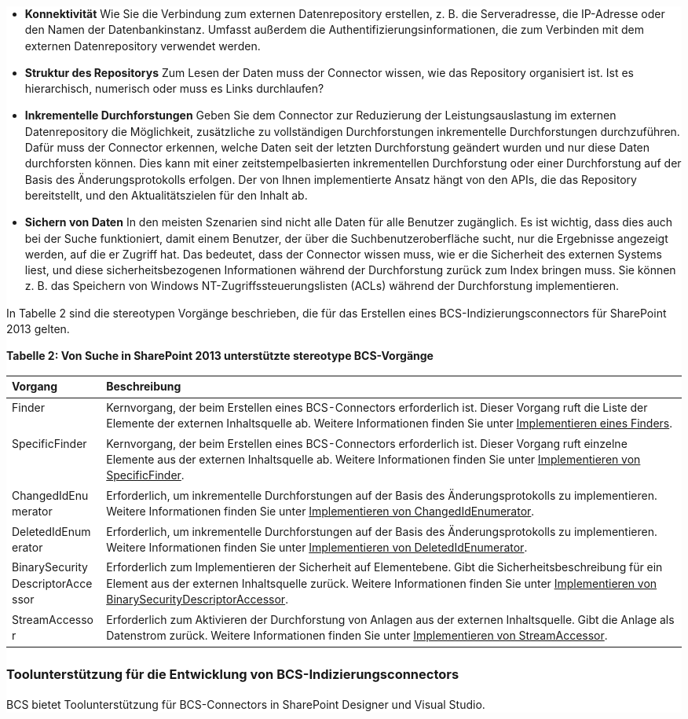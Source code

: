     

- **Konnektivität** Wie Sie die Verbindung zum externen Datenrepository erstellen, z. B. die Serveradresse, die IP-Adresse oder den Namen der Datenbankinstanz. Umfasst außerdem die Authentifizierungsinformationen, die zum Verbinden mit dem externen Datenrepository verwendet werden.
    
  
- **Struktur des Repositorys** Zum Lesen der Daten muss der Connector wissen, wie das Repository organisiert ist. Ist es hierarchisch, numerisch oder muss es Links durchlaufen?
    
  
- **Inkrementelle Durchforstungen** Geben Sie dem Connector zur Reduzierung der Leistungsauslastung im externen Datenrepository die Möglichkeit, zusätzliche zu vollständigen Durchforstungen inkrementelle Durchforstungen durchzuführen. Dafür muss der Connector erkennen, welche Daten seit der letzten Durchforstung geändert wurden und nur diese Daten durchforsten können. Dies kann mit einer zeitstempelbasierten inkrementellen Durchforstung oder einer Durchforstung auf der Basis des Änderungsprotokolls erfolgen. Der von Ihnen implementierte Ansatz hängt von den APIs, die das Repository bereitstellt, und den Aktualitätszielen für den Inhalt ab.
    
  
- **Sichern von Daten** In den meisten Szenarien sind nicht alle Daten für alle Benutzer zugänglich. Es ist wichtig, dass dies auch bei der Suche funktioniert, damit einem Benutzer, der über die Suchbenutzeroberfläche sucht, nur die Ergebnisse angezeigt werden, auf die er Zugriff hat. Das bedeutet, dass der Connector wissen muss, wie er die Sicherheit des externen Systems liest, und diese sicherheitsbezogenen Informationen während der Durchforstung zurück zum Index bringen muss. Sie können z. B. das Speichern von Windows NT-Zugriffssteuerungslisten (ACLs) während der Durchforstung implementieren.
    
  
In Tabelle 2 sind die stereotypen Vorgänge beschrieben, die für das Erstellen eines BCS-Indizierungsconnectors für SharePoint 2013 gelten.
  
    
    

**Tabelle 2: Von Suche in SharePoint 2013 unterstützte stereotype BCS-Vorgänge**


|**Vorgang**|**Beschreibung**|
|:-----|:-----|
|Finder  <br/> |Kernvorgang, der beim Erstellen eines BCS-Connectors erforderlich ist. Dieser Vorgang ruft die Liste der Elemente der externen Inhaltsquelle ab. Weitere Informationen finden Sie unter  [Implementieren eines Finders](http://msdn.microsoft.com/library/a0cb7cfe-8758-4057-aa85-03071536745e%28Office.15%29.aspx).  <br/> |
|SpecificFinder  <br/> |Kernvorgang, der beim Erstellen eines BCS-Connectors erforderlich ist. Dieser Vorgang ruft einzelne Elemente aus der externen Inhaltsquelle ab. Weitere Informationen finden Sie unter  [Implementieren von SpecificFinder](http://msdn.microsoft.com/library/9b6effa5-20ce-4ce7-a8dc-0fd601eb0f23%28Office.15%29.aspx).  <br/> |
|ChangedIdEnumerator  <br/> |Erforderlich, um inkrementelle Durchforstungen auf der Basis des Änderungsprotokolls zu implementieren. Weitere Informationen finden Sie unter  [Implementieren von ChangedIdEnumerator](http://msdn.microsoft.com/library/19d3c942-f6d7-49e7-853f-4d9b61b10422%28Office.15%29.aspx).  <br/> |
|DeletedIdEnumerator  <br/> |Erforderlich, um inkrementelle Durchforstungen auf der Basis des Änderungsprotokolls zu implementieren. Weitere Informationen finden Sie unter  [Implementieren von DeletedIdEnumerator](http://msdn.microsoft.com/library/aa1c521a-0c9b-4dc0-a32f-fb9e54c52bed%28Office.15%29.aspx).  <br/> |
|BinarySecurityDescriptorAccessor  <br/> |Erforderlich zum Implementieren der Sicherheit auf Elementebene. Gibt die Sicherheitsbeschreibung für ein Element aus der externen Inhaltsquelle zurück. Weitere Informationen finden Sie unter  [Implementieren von BinarySecurityDescriptorAccessor](http://msdn.microsoft.com/library/6cf70490-dd3c-49cd-bb13-ed33e938435d%28Office.15%29.aspx).  <br/> |
|StreamAccessor  <br/> |Erforderlich zum Aktivieren der Durchforstung von Anlagen aus der externen Inhaltsquelle. Gibt die Anlage als Datenstrom zurück. Weitere Informationen finden Sie unter  [Implementieren von StreamAccessor](http://msdn.microsoft.com/library/e3d8053b-90c0-4207-98e3-91e42db13cf1%28Office.15%29.aspx).  <br/> |
   

  
    
    

### Toolunterstützung für die Entwicklung von BCS-Indizierungsconnectors

BCS bietet Toolunterstützung für BCS-Connectors in SharePoint Designer und Visual Studio.
  